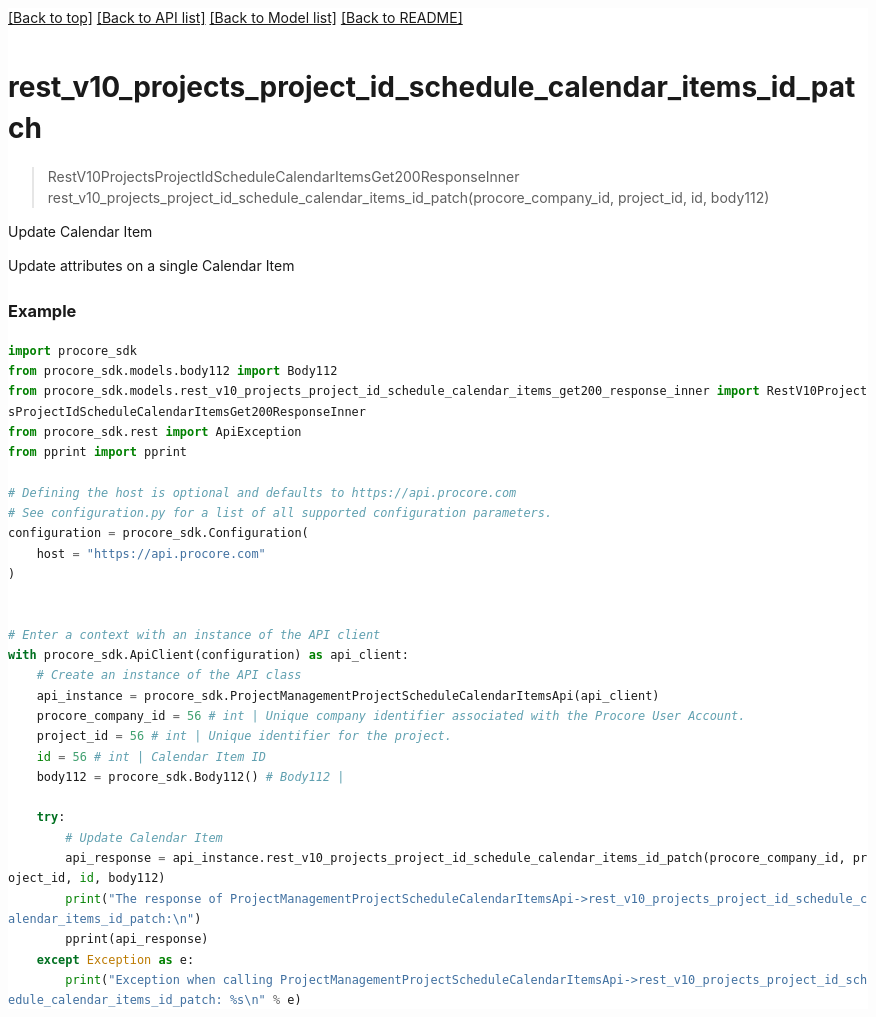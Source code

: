 [[Back to top]](#) [[Back to API list]](../README.md#documentation-for-api-endpoints) [[Back to Model list]](../README.md#documentation-for-models) [[Back to README]](../README.md)

# **rest_v10_projects_project_id_schedule_calendar_items_id_patch**
> RestV10ProjectsProjectIdScheduleCalendarItemsGet200ResponseInner rest_v10_projects_project_id_schedule_calendar_items_id_patch(procore_company_id, project_id, id, body112)

Update Calendar Item

Update attributes on a single Calendar Item

### Example


```python
import procore_sdk
from procore_sdk.models.body112 import Body112
from procore_sdk.models.rest_v10_projects_project_id_schedule_calendar_items_get200_response_inner import RestV10ProjectsProjectIdScheduleCalendarItemsGet200ResponseInner
from procore_sdk.rest import ApiException
from pprint import pprint

# Defining the host is optional and defaults to https://api.procore.com
# See configuration.py for a list of all supported configuration parameters.
configuration = procore_sdk.Configuration(
    host = "https://api.procore.com"
)


# Enter a context with an instance of the API client
with procore_sdk.ApiClient(configuration) as api_client:
    # Create an instance of the API class
    api_instance = procore_sdk.ProjectManagementProjectScheduleCalendarItemsApi(api_client)
    procore_company_id = 56 # int | Unique company identifier associated with the Procore User Account.
    project_id = 56 # int | Unique identifier for the project.
    id = 56 # int | Calendar Item ID
    body112 = procore_sdk.Body112() # Body112 | 

    try:
        # Update Calendar Item
        api_response = api_instance.rest_v10_projects_project_id_schedule_calendar_items_id_patch(procore_company_id, project_id, id, body112)
        print("The response of ProjectManagementProjectScheduleCalendarItemsApi->rest_v10_projects_project_id_schedule_calendar_items_id_patch:\n")
        pprint(api_response)
    except Exception as e:
        print("Exception when calling ProjectManagementProjectScheduleCalendarItemsApi->rest_v10_projects_project_id_schedule_calendar_items_id_patch: %s\n" % e)
```
